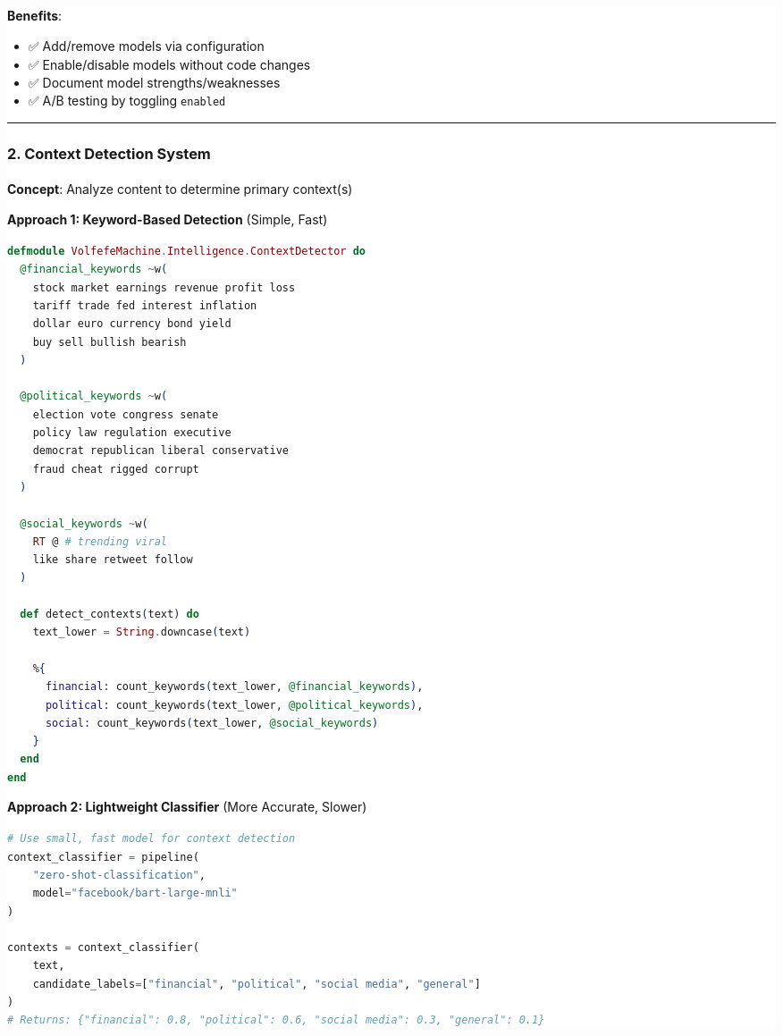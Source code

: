 **Benefits**:
- ✅ Add/remove models via configuration
- ✅ Enable/disable models without code changes
- ✅ Document model strengths/weaknesses
- ✅ A/B testing by toggling `enabled`

---

### 2. Context Detection System

**Concept**: Analyze content to determine primary context(s)

**Approach 1: Keyword-Based Detection** (Simple, Fast)

```elixir
defmodule VolfefeMachine.Intelligence.ContextDetector do
  @financial_keywords ~w(
    stock market earnings revenue profit loss
    tariff trade fed interest inflation
    dollar euro currency bond yield
    buy sell bullish bearish
  )

  @political_keywords ~w(
    election vote congress senate
    policy law regulation executive
    democrat republican liberal conservative
    fraud cheat rigged corrupt
  )

  @social_keywords ~w(
    RT @ # trending viral
    like share retweet follow
  )

  def detect_contexts(text) do
    text_lower = String.downcase(text)

    %{
      financial: count_keywords(text_lower, @financial_keywords),
      political: count_keywords(text_lower, @political_keywords),
      social: count_keywords(text_lower, @social_keywords)
    }
  end
end
```

**Approach 2: Lightweight Classifier** (More Accurate, Slower)

```python
# Use small, fast model for context detection
context_classifier = pipeline(
    "zero-shot-classification",
    model="facebook/bart-large-mnli"
)

contexts = context_classifier(
    text,
    candidate_labels=["financial", "political", "social media", "general"]
)
# Returns: {"financial": 0.8, "political": 0.6, "social media": 0.3, "general": 0.1}
```
